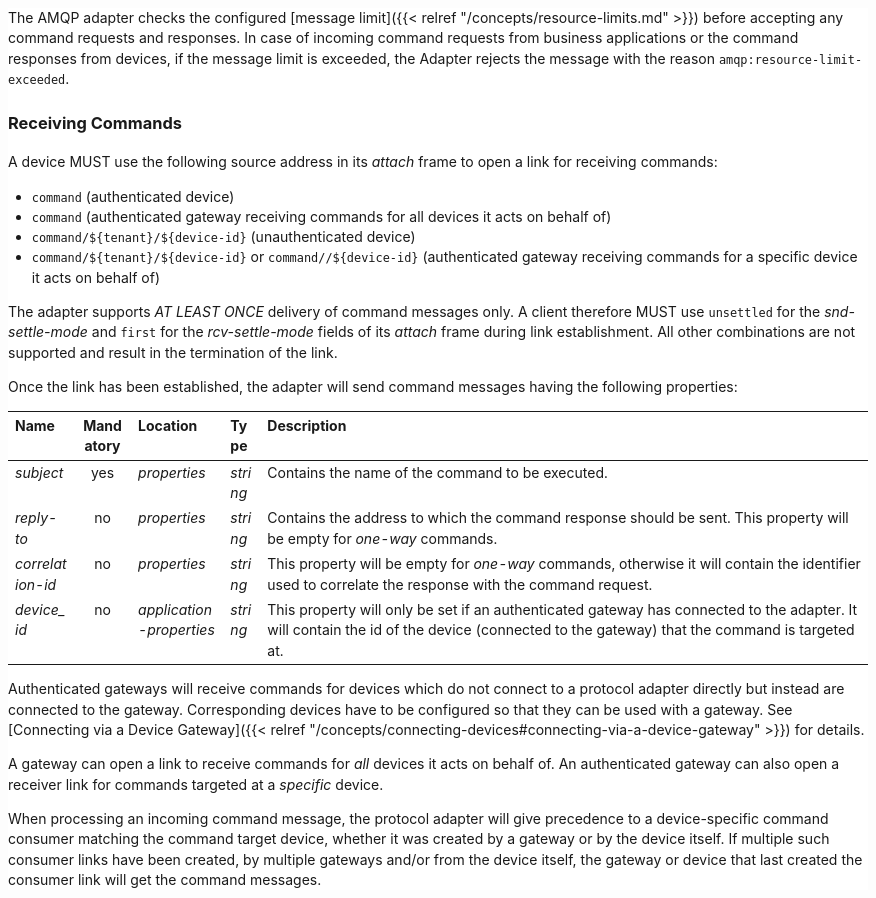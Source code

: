 The AMQP adapter checks the configured [message limit]({{< relref "/concepts/resource-limits.md" >}}) before accepting
any command requests and responses. In case of incoming command requests from business applications or the command
responses from devices, if the message limit is exceeded, the Adapter rejects the message with the reason
`amqp:resource-limit-exceeded`. 

### Receiving Commands

A device MUST use the following source address in its *attach* frame to open a link for receiving commands:

* `command` (authenticated device)
* `command` (authenticated gateway receiving commands for all devices it acts on behalf of)
* `command/${tenant}/${device-id}` (unauthenticated device)
* `command/${tenant}/${device-id}` or `command//${device-id}` (authenticated gateway receiving commands for a specific device
  it acts on behalf of)

The adapter supports *AT LEAST ONCE* delivery of command messages only. A client therefore MUST use `unsettled` for
the *snd-settle-mode* and `first` for the *rcv-settle-mode* fields of its *attach* frame during link establishment.
All other combinations are not supported and result in the termination of the link.

Once the link has been established, the adapter will send command messages having the following properties:

| Name              | Mandatory | Location                 | Type        | Description |
| :--------------   | :-------: | :----------------------- | :---------- | :---------- |
| *subject*         | yes       | *properties*             | *string*    | Contains the name of the command to be executed. |
| *reply-to*        | no        | *properties*             | *string*    | Contains the address to which the command response should be sent. This property will be empty for *one-way* commands. |
| *correlation-id*  | no        | *properties*             | *string*    | This property will be empty for *one-way* commands, otherwise it will contain the identifier used to correlate the response with the command request. |
| *device_id*       | no        | *application-properties* | *string*    | This property will only be set if an authenticated gateway has connected to the adapter. It will contain the id of the device (connected to the gateway) that the command is targeted at. |

Authenticated gateways will receive commands for devices which do not connect to a protocol adapter directly but
instead are connected to the gateway. Corresponding devices have to be configured so that they can be used with a
gateway. See [Connecting via a Device Gateway]({{< relref "/concepts/connecting-devices#connecting-via-a-device-gateway" >}})
for details.

A gateway can open a link to receive commands for *all* devices it acts on behalf of. An authenticated gateway can also
open a receiver link for commands targeted at a *specific* device.

When processing an incoming command message, the protocol adapter will give precedence to a device-specific command
consumer matching the command target device, whether it was created by a gateway or by the device itself. If multiple
such consumer links have been created, by multiple gateways and/or from the device itself, the gateway or device that
last created the consumer link will get the command messages.
